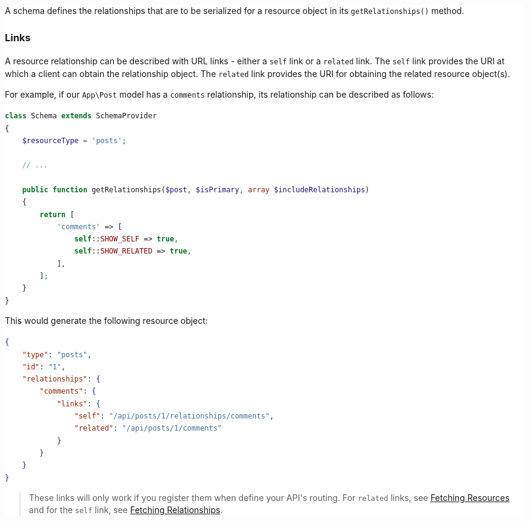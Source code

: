 A schema defines the relationships that are to be serialized for a resource object in its `getRelationships()`
method.

### Links

A resource relationship can be described with URL links - either a `self` link or a `related` link. The `self`
link provides the URI at which a client can obtain the relationship object. The `related` link provides the URI
for obtaining the related resource object(s).

For example, if our `App\Post` model has a `comments` relationship, its relationship can be described as follows:

```php
class Schema extends SchemaProvider
{
    $resourceType = 'posts';

    // ...

    public function getRelationships($post, $isPrimary, array $includeRelationships)
    {
        return [
            'comments' => [
                self::SHOW_SELF => true,
                self::SHOW_RELATED => true,
            ],
        ];
    }
}
```

This would generate the following resource object:

```json
{
    "type": "posts",
    "id": "1",
    "relationships": {
        "comments": {
            "links": {
                "self": "/api/posts/1/relationships/comments",
                "related": "/api/posts/1/comments"
            }
        }
    }
}
```

> These links will only work if you register them when define your API's routing. For `related` links, see
[Fetching Resources](../fetching/resources.md) and for the `self` link, see
[Fetching Relationships](../fetching/relationships.md).
